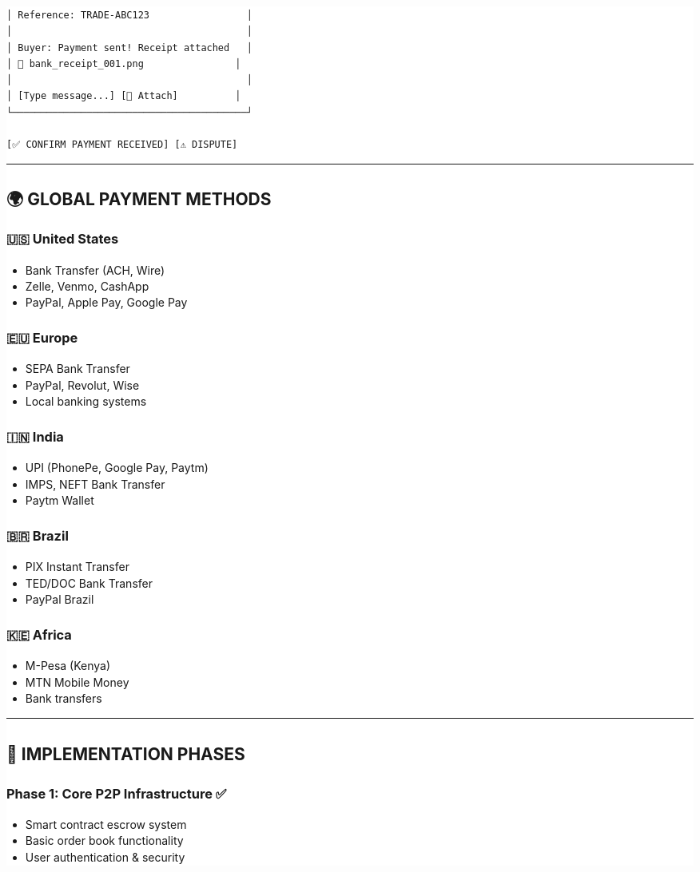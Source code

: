 ```
│ Reference: TRADE-ABC123                 │
│                                         │
│ Buyer: Payment sent! Receipt attached   │
│ 📎 bank_receipt_001.png                │
│                                         │
│ [Type message...] [📎 Attach]          │
└─────────────────────────────────────────┘

[✅ CONFIRM PAYMENT RECEIVED] [⚠️ DISPUTE]
```

---

## 🌍 **GLOBAL PAYMENT METHODS**

### **🇺🇸 United States**
- Bank Transfer (ACH, Wire)
- Zelle, Venmo, CashApp
- PayPal, Apple Pay, Google Pay

### **🇪🇺 Europe** 
- SEPA Bank Transfer
- PayPal, Revolut, Wise
- Local banking systems

### **🇮🇳 India**
- UPI (PhonePe, Google Pay, Paytm)
- IMPS, NEFT Bank Transfer
- Paytm Wallet

### **🇧🇷 Brazil**
- PIX Instant Transfer
- TED/DOC Bank Transfer
- PayPal Brazil

### **🇰🇪 Africa**
- M-Pesa (Kenya)
- MTN Mobile Money
- Bank transfers

---

## 🚀 **IMPLEMENTATION PHASES**

### **Phase 1: Core P2P Infrastructure** ✅
- Smart contract escrow system
- Basic order book functionality
- User authentication & security
